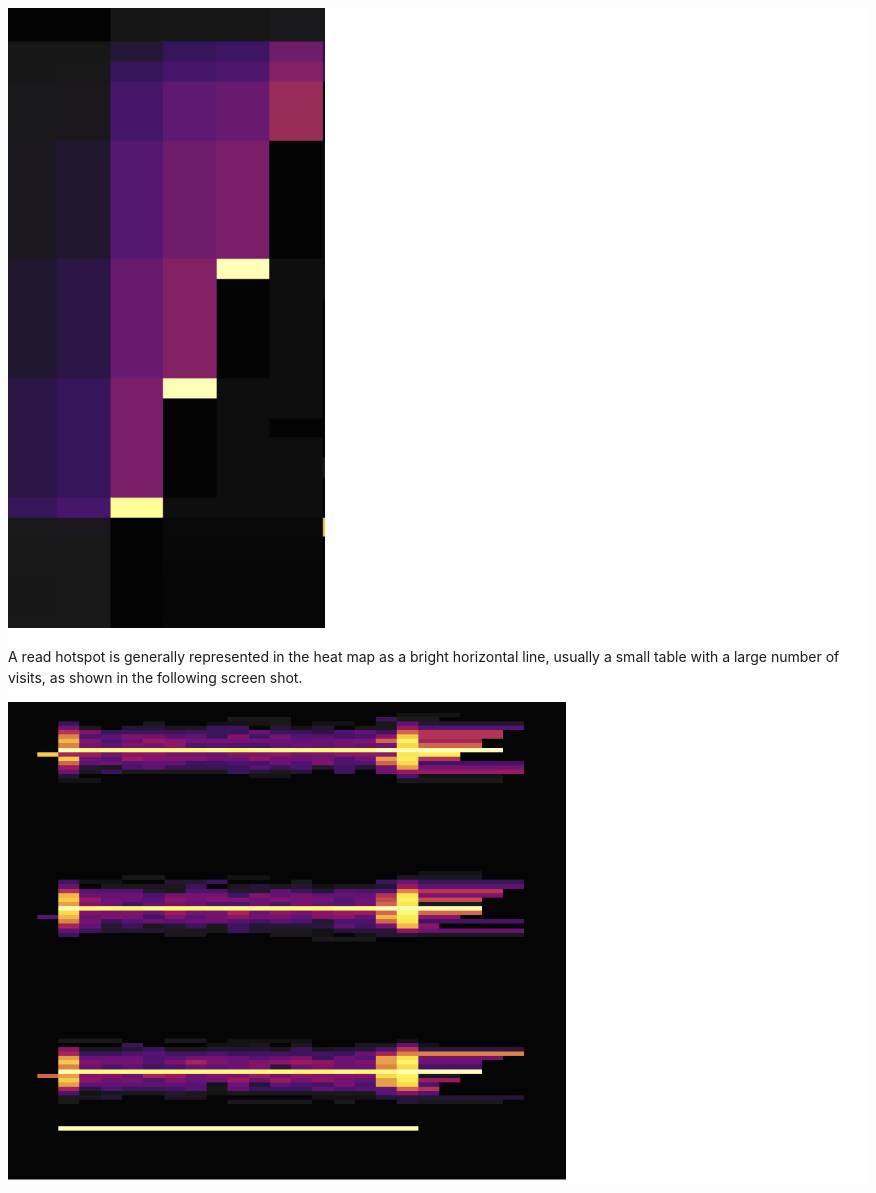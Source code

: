 ![Write hotspot](/media/tidb-cloud/tidb-cloud-troubleshoot-write-hotspot.png)

A read hotspot is generally represented in the heat map as a bright horizontal line, usually a small table with a large number of visits, as shown in the following screen shot.

![Read hotspot](/media/tidb-cloud/tidb-cloud-troubleshoot-read-hotspot.png)
